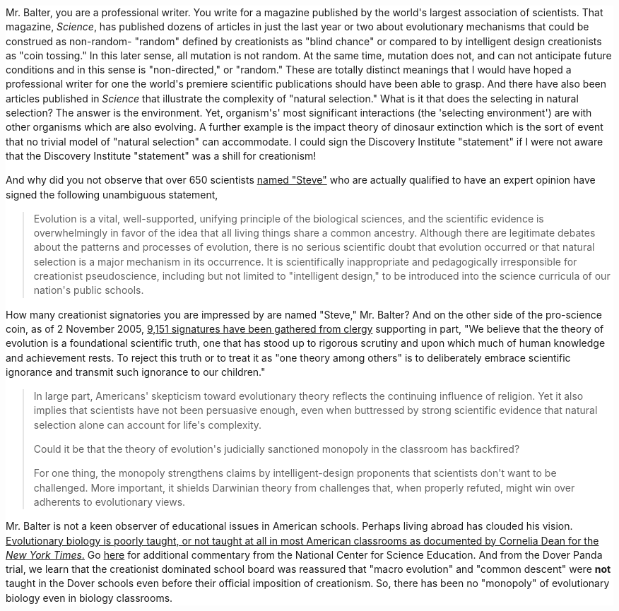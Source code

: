  

Mr. Balter, you are a professional writer.  You write for a magazine published by the world's largest association of scientists.  That magazine, _Science_, has published dozens of articles in just the last year or two about evolutionary mechanisms that could be construed as non-random- "random" defined by creationists as "blind chance" or compared to by intelligent design creationists as "coin tossing."  In this later sense, all mutation is not random.  At the same time, mutation does not, and can not anticipate future conditions and in this sense is "non-directed," or "random."  These are totally distinct meanings that I would have hoped a professional writer for one the world's premiere scientific publications should have been able to grasp.  And there have also been articles published in _Science_ that illustrate the complexity of "natural selection."  What is it that does the selecting in natural selection?  The answer is the environment.  Yet, organism's' most significant interactions (the 'selecting environment') are with other organisms which are also evolving.  A further example is the impact theory of dinosaur extinction which is the sort of event that no trivial model of "natural selection" can accommodate.  I could sign the Discovery Institute "statement" if I were not aware that the Discovery Institute "statement" was a shill for creationism!  

And why did you not observe that over 650 scientists [named "Steve"](http://www.ncseweb.org/resources/articles/3541_project_steve_2_16_2003.asp) who are actually qualified to have an expert opinion have signed the following unambiguous statement, 


> Evolution is a vital, well-supported, unifying principle of the biological sciences, and the scientific evidence is overwhelmingly in favor of the idea that all living things share a common ancestry. Although there are legitimate debates about the patterns and processes of evolution, there is no serious scientific doubt that evolution occurred or that natural selection is a major mechanism in its occurrence. It is scientifically inappropriate and pedagogically irresponsible for creationist pseudoscience, including but not limited to "intelligent design," to be introduced into the science curricula of our nation's public schools. 

  How many creationist signatories you are impressed by are named "Steve," Mr. Balter?  And on the other side of the pro-science coin, as of 2 November 2005, [ 9,151 signatures have been gathered from clergy](http://www.uwosh.edu/colleges/cols/religion_science_collaboration.htm) supporting in part, "We believe that the theory of evolution is a foundational scientific truth, one that has stood up to rigorous scrutiny and upon which much of human knowledge and achievement rests. To reject this truth or to treat it as "one theory among others" is to deliberately embrace scientific ignorance and transmit such ignorance to our children."  

> In large part, Americans' skepticism toward evolutionary theory reflects the continuing influence of religion. Yet it also implies that scientists have not been persuasive enough, even when buttressed by strong scientific evidence that natural selection alone can account for life's complexity. 
> 
> Could it be that the theory of evolution's judicially sanctioned monopoly in the classroom has backfired? 
> 
> For one thing, the monopoly strengthens claims by intelligent-design proponents that scientists don't want to be challenged. More important, it shields Darwinian theory from challenges that, when properly refuted, might win over adherents to evolutionary views.

Mr. Balter is not a keen observer of educational issues in American schools.   Perhaps living abroad has clouded his vision.   [Evolutionary biology is poorly taught, or not taught at all in most American classrooms as documented by Cornelia Dean for the _New York Times_.](http://www.theocracywatch.org/schools_evolution_back_seat_times_jan1_05.htm)  Go [here](http://www.ncseweb.org/resources/news/2005/US/226_evolution_takes_a_back_seat_in_2_1_2005.asp) for additional commentary from the National Center for Science Education.  And from the Dover Panda trial, we learn that the creationist dominated school board was reassured that "macro evolution" and "common descent" were **not** taught in the Dover schools even before their official imposition of creationism.  So, there has been no "monopoly" of evolutionary biology even in biology classrooms. 
